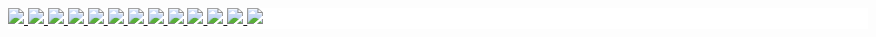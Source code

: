 <a href="https://github.com/38/plotters#quick-start">
    <img src="https://plotters-rs.github.io/plotters-doc-data/0.png" class="galleryItem" width=200px></img>
</a>

<a href="#">
	<img src="https://plotters-rs.github.io/plotters-doc-data/console-2.png" class="galleryItem" width=200px></img>
</a>

<a href="https://github.com/38/plotters/blob/master/examples/mandelbrot.rs">
    <img src="https://plotters-rs.github.io/plotters-doc-data/mandelbrot.png" class="galleryItem" width=200px></img>
</a>

<a href="https://github.com/38/plotters#trying-with-jupyter-evcxr-kernel-interactively">
    <img src="https://plotters-rs.github.io/plotters-doc-data/evcxr_animation.gif" class="galleryItem" width=200px></img>
</a>


<a href="https://github.com/38/plotters/tree/master/examples/piston-demo">
    <img src="https://plotters-rs.github.io/plotters-doc-data/plotters-piston.gif" class="galleryItem" width=200px></img>
</a>

<a href="https://github.com/38/plotters/blob/master/examples/normal-dist.rs">
    <img src="https://plotters-rs.github.io/plotters-doc-data/normal-dist.png" class="galleryItem" width=200px></img>
</a>

<a href="https://github.com/38/plotters/blob/master/examples/two-scales.rs">
    <img src="https://plotters-rs.github.io/plotters-doc-data/twoscale.png" class="galleryItem" width=200px></img>
</a>

<a href="https://github.com/38/plotters/blob/master/examples/matshow.rs">
    <img src="https://plotters-rs.github.io/plotters-doc-data/matshow.png" class="galleryItem" width=200px></img>
</a>

<a href="https://github.com/38/plotters/blob/master/examples/sierpinski.rs">
	<img src="https://plotters-rs.github.io/plotters-doc-data/sierpinski.png" class="galleryItem" width=200px></img>
</a>

<a href="https://github.com/38/plotters/blob/master/examples/normal-dist2.rs">
	<img src="https://plotters-rs.github.io/plotters-doc-data/normal-dist2.png" class="galleryItem" width=200px></img>
</a>

<a href="https://github.com/38/plotters/blob/master/examples/errorbar.rs">
	<img src="https://plotters-rs.github.io/plotters-doc-data/errorbar.png" class="galleryItem" width=200px></img>
</a>

<a href="https://github.com/38/plotters/blob/master/examples/slc-temp.rs">
	<img src="https://plotters-rs.github.io/plotters-doc-data/slc-temp.png" class="galleryItem" width=200px></img>
</a>

<a href="https://github.com/38/plotters/blob/master/examples/area-chart.rs">
	<img src="https://plotters-rs.github.io/plotters-doc-data/area-chart.png" class="galleryItem" width=200px></img>
</a>
